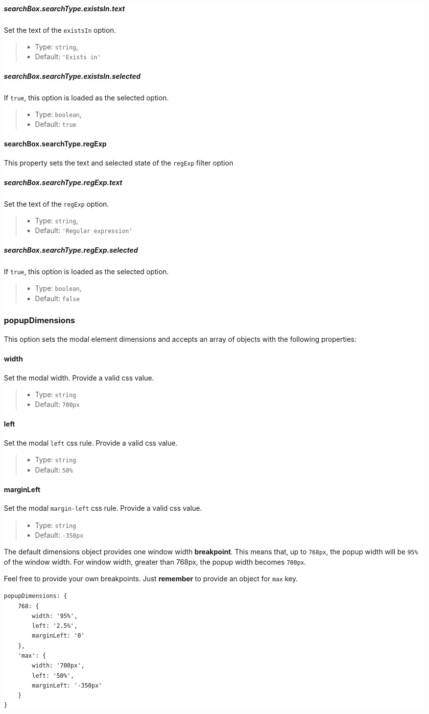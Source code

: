 ##### searchBox.searchType.existsIn.text
Set the text of the `existsIn` option.
> - Type: `string`,
> - Default: `'Exists in'`

##### searchBox.searchType.existsIn.selected
If `true`, this option is loaded as the selected option.
> - Type: `boolean`,
> - Default: `true`

#### searchBox.searchType.regExp
This property sets the text and selected state of the `regExp` filter option

##### searchBox.searchType.regExp.text
Set the text of the `regExp` option.
> - Type: `string`,
> - Default: `'Regular expression'`

##### searchBox.searchType.regExp.selected
If `true`, this option is loaded as the selected option.
> - Type: `boolean`,
> - Default: `false`

### popupDimensions
This option sets the modal element dimensions and accepts an array of objects with the following properties:

#### width
Set the modal width. Provide a valid css value.
> - Type: `string`
> - Default: `700px`

#### left
Set the modal `left` css rule. Provide a valid css value.
> - Type: `string`
> - Default: `50%`

#### marginLeft
Set the modal `margin-left` css rule. Provide a valid css value.
> - Type: `string`
> - Default: `-350px`

The default dimensions object provides one window width **breakpoint**. This means that, up to `768px`, the popup width will be `95%` of the window width. For window width, greater than 768px, the popup width becomes `700px`.

Feel free to provide your own breakpoints. Just **remember** to provide an object for `max` key.

	popupDimensions: {
        768: {
            width: '95%',
            left: '2.5%',
            marginLeft: '0'
        },
        'max': {
            width: '700px',
            left: '50%',
            marginLeft: '-350px'
        }            
    }
